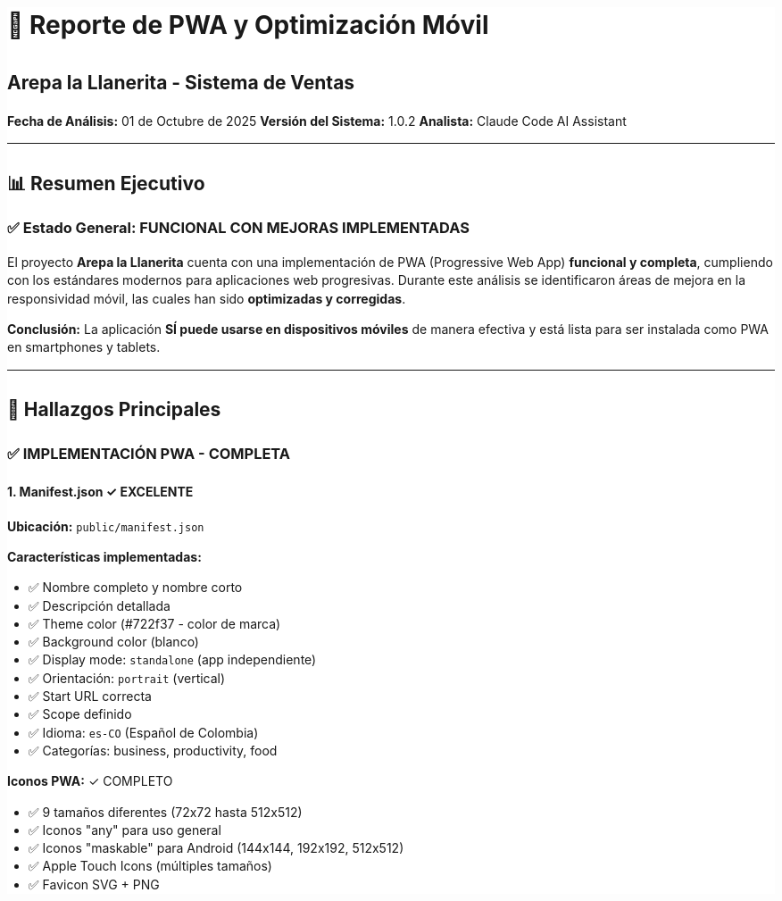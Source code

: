 # 📱 Reporte de PWA y Optimización Móvil
## Arepa la Llanerita - Sistema de Ventas

**Fecha de Análisis:** 01 de Octubre de 2025
**Versión del Sistema:** 1.0.2
**Analista:** Claude Code AI Assistant

---

## 📊 Resumen Ejecutivo

### ✅ Estado General: **FUNCIONAL CON MEJORAS IMPLEMENTADAS**

El proyecto **Arepa la Llanerita** cuenta con una implementación de PWA (Progressive Web App) **funcional y completa**, cumpliendo con los estándares modernos para aplicaciones web progresivas. Durante este análisis se identificaron áreas de mejora en la responsividad móvil, las cuales han sido **optimizadas y corregidas**.

**Conclusión:** La aplicación **SÍ puede usarse en dispositivos móviles** de manera efectiva y está lista para ser instalada como PWA en smartphones y tablets.

---

## 🎯 Hallazgos Principales

### ✅ IMPLEMENTACIÓN PWA - COMPLETA

#### 1. **Manifest.json** ✓ EXCELENTE
**Ubicación:** `public/manifest.json`

**Características implementadas:**
- ✅ Nombre completo y nombre corto
- ✅ Descripción detallada
- ✅ Theme color (#722f37 - color de marca)
- ✅ Background color (blanco)
- ✅ Display mode: `standalone` (app independiente)
- ✅ Orientación: `portrait` (vertical)
- ✅ Start URL correcta
- ✅ Scope definido
- ✅ Idioma: `es-CO` (Español de Colombia)
- ✅ Categorías: business, productivity, food

**Iconos PWA:** ✓ COMPLETO
- ✅ 9 tamaños diferentes (72x72 hasta 512x512)
- ✅ Iconos "any" para uso general
- ✅ Iconos "maskable" para Android (144x144, 192x192, 512x512)
- ✅ Apple Touch Icons (múltiples tamaños)
- ✅ Favicon SVG + PNG
